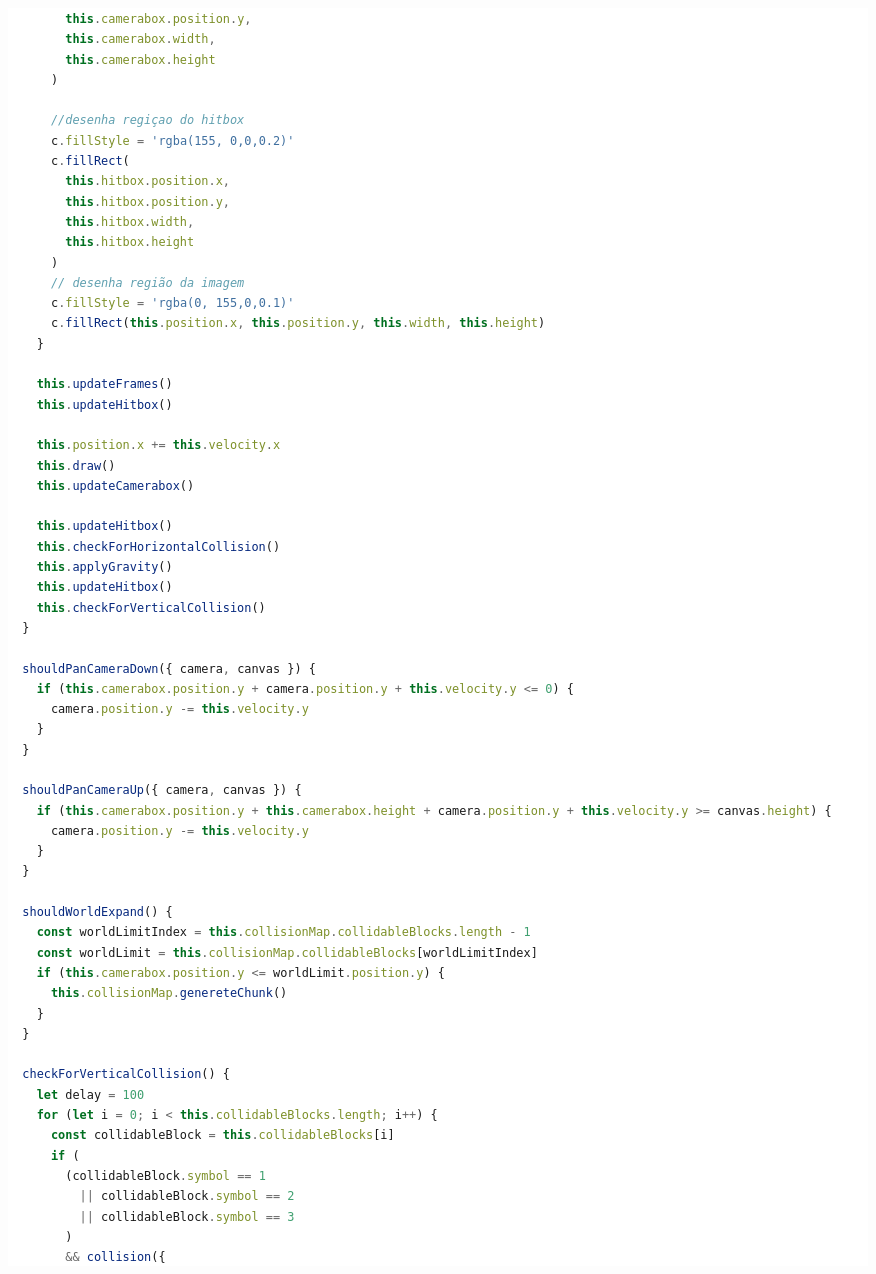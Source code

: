 ```jsx
        this.camerabox.position.y,
        this.camerabox.width,
        this.camerabox.height
      )

      //desenha regiçao do hitbox
      c.fillStyle = 'rgba(155, 0,0,0.2)'
      c.fillRect(
        this.hitbox.position.x,
        this.hitbox.position.y,
        this.hitbox.width,
        this.hitbox.height
      )
      // desenha região da imagem
      c.fillStyle = 'rgba(0, 155,0,0.1)'
      c.fillRect(this.position.x, this.position.y, this.width, this.height)
    }

    this.updateFrames()
    this.updateHitbox()

    this.position.x += this.velocity.x
    this.draw()
    this.updateCamerabox()

    this.updateHitbox()
    this.checkForHorizontalCollision()
    this.applyGravity()
    this.updateHitbox()
    this.checkForVerticalCollision()
  }

  shouldPanCameraDown({ camera, canvas }) {
    if (this.camerabox.position.y + camera.position.y + this.velocity.y <= 0) {
      camera.position.y -= this.velocity.y
    }
  }

  shouldPanCameraUp({ camera, canvas }) {
    if (this.camerabox.position.y + this.camerabox.height + camera.position.y + this.velocity.y >= canvas.height) {
      camera.position.y -= this.velocity.y
    }
  }

  shouldWorldExpand() {
    const worldLimitIndex = this.collisionMap.collidableBlocks.length - 1
    const worldLimit = this.collisionMap.collidableBlocks[worldLimitIndex]
    if (this.camerabox.position.y <= worldLimit.position.y) {
      this.collisionMap.genereteChunk()
    }
  }

  checkForVerticalCollision() {
    let delay = 100
    for (let i = 0; i < this.collidableBlocks.length; i++) {
      const collidableBlock = this.collidableBlocks[i]
      if (
        (collidableBlock.symbol == 1
          || collidableBlock.symbol == 2
          || collidableBlock.symbol == 3
        )
        && collision({
```